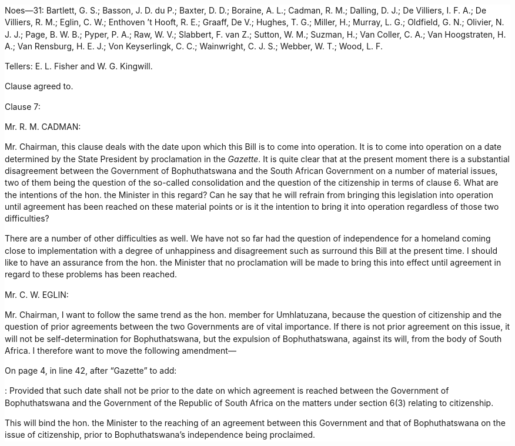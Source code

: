 <p>Noes&#x2014;31: Bartlett, G. S.; Basson, J. D. du P.; Baxter, D. D.; Boraine, A. L.; Cadman, R. M.; Dalling, D. J.; De Villiers, I. F. A.; De Villiers, R. M.; Eglin, C. W.; Enthoven &#x2019;t Hooft, R. E.; Graaff, De V.; Hughes, T. G.; Miller, H.; Murray, L. G.; Oldfield, G. N.; Olivier, N. J. J.; Page, B. W. B.; Pyper, P. A.; Raw, W. V.; Slabbert, F. van Z.; Sutton, W. M.; Suzman, H.; Van Coller, C. A.; Van Hoogstraten, H. A.; Van Rensburg, H. E. J.; Von Keyserlingk, C. C.; <span class="col_8767-8768" refersTo="page_0345"/>Wainwright, C. J. S.; Webber, W. T.; Wood, L. F.</p>

<p>Tellers: E. L. Fisher and W. G. Kingwill.</p>

<p>Clause agreed to.</p>

<p>Clause 7:</p>

</speech>

<speech by="#cadman">

<from>Mr. <person refersTo="hansard_za">R. M. CADMAN</person>:</from>

<p>Mr. Chairman, this clause deals with the date upon which this Bill is to come into operation. It is to come into operation on a date determined by the State President by proclamation in the <i>Gazette</i>. It is quite clear that at the present moment there is a substantial disagreement between the Government of Bophuthatswana and the South African Government on a number of material issues, two of them being the question of the so-called consolidation and the question of the citizenship in terms of clause 6. What are the intentions of the hon. the Minister in this regard&#x003F; Can he say that he will refrain from bringing this legislation into operation until agreement has been reached on these material points or is it the intention to bring it into operation regardless of those two difficulties&#x003F;</p>

<p>There are a number of other difficulties as well. We have not so far had the question of independence for a homeland coming close to implementation with a degree of unhappiness and disagreement such as surround this Bill at the present time. I should like to have an assurance from the hon. the Minister that no proclamation will be made to bring this into effect until agreement in regard to these problems has been reached.</p>

</speech>

<speech by="#eglin">

<from>Mr. <person refersTo="hansard_za">C. W. EGLIN</person>:</from>

<p>Mr. Chairman, I want to follow the same trend as the hon. member for Umhlatuzana, because the question of citizenship and the question of prior agreements between the two Governments are of vital importance. If there is not prior agreement on this issue, it will not be self-determination for Bophuthatswana, but the expulsion of Bophuthatswana, against its will, from the body of South Africa. I therefore want to move the following amendment&#x2014;</p>

<block name="quote">On page 4, in line 42, after &#x201C;Gazette&#x201D; to add:</block>

<block name="quote">: Provided that such date shall not be prior to the date on which agreement is reached between the Government of Bophuthatswana and the Government of the Republic of South Africa on the matters under section 6(3) relating to citizenship.</block>

<p>This will bind the hon. the Minister to the reaching of an agreement between this Government and that of Bophuthatswana on the issue of citizenship, prior to Bophuthatswana&#x2019;s independence being proclaimed.</p>

</speech>
